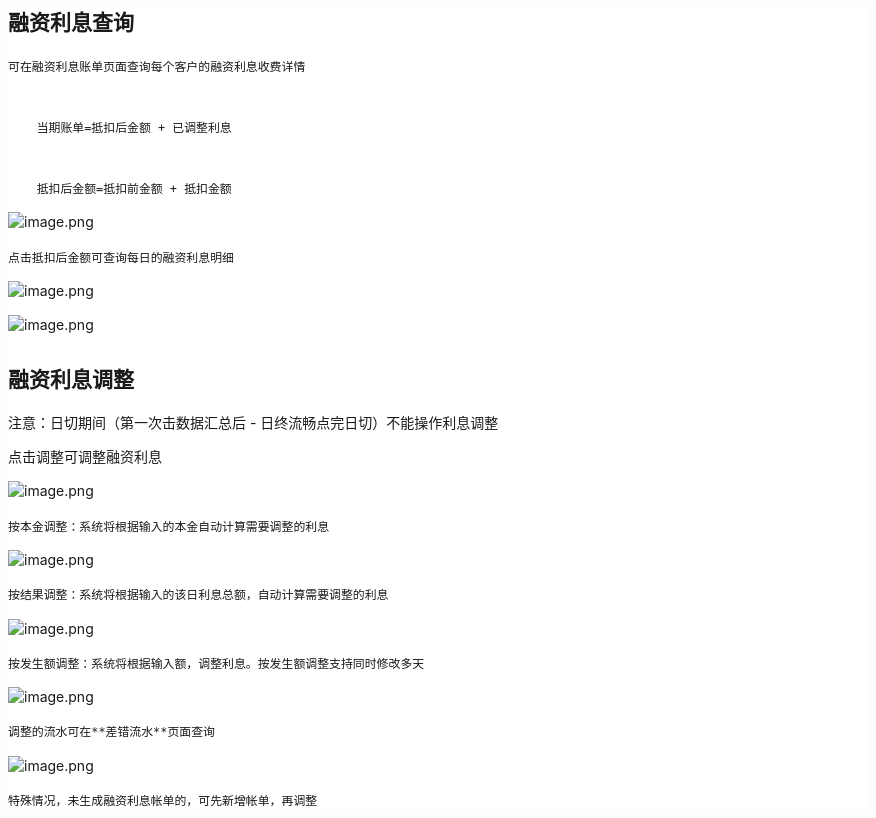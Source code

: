 
## 融资利息查询


    可在融资利息账单页面查询每个客户的融资利息收费详情


        当期账单=抵扣后金额 + 已调整利息


        抵扣后金额=抵扣前金额 + 抵扣金额


![image.png](/assets/4d8bb8a8fc01a70b331d4232964ea67b.png)


    点击抵扣后金额可查询每日的融资利息明细


![image.png](/assets/58673afa69f92f4e2229087c76a35c02.png)


![image.png](/assets/1d7b9cfd6d9ccb9b98a2e28fff62c0d2.png)


## 融资利息调整


注意：日切期间（第一次击数据汇总后 - 日终流畅点完日切）不能操作利息调整


点击调整可调整融资利息


![image.png](/assets/25f4867bddff56ee79db818d12e6ffb7.png)


    按本金调整：系统将根据输入的本金自动计算需要调整的利息


![image.png](/assets/f211a6dbdecea261b52b19ca6bb4d373.png)


    按结果调整：系统将根据输入的该日利息总额，自动计算需要调整的利息


![image.png](/assets/e280518f94b0d7fc1007969cba119284.png)


    按发生额调整：系统将根据输入额，调整利息。按发生额调整支持同时修改多天


![image.png](/assets/6fdaadeed1a6b16d23269c647cd0eda6.png)


    调整的流水可在**差错流水**页面查询


![image.png](/assets/b3ae385f0c11fdf1588e69b7a71c5dbf.png)


    特殊情况，未生成融资利息帐单的，可先新增帐单，再调整
